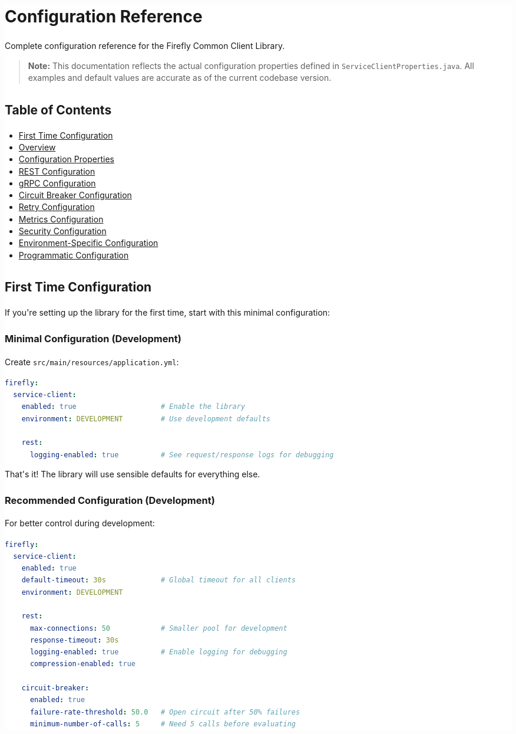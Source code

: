 # Configuration Reference

Complete configuration reference for the Firefly Common Client Library.

> **Note:** This documentation reflects the actual configuration properties defined in `ServiceClientProperties.java`. All examples and default values are accurate as of the current codebase version.

## Table of Contents

- [First Time Configuration](#first-time-configuration)
- [Overview](#overview)
- [Configuration Properties](#configuration-properties)
- [REST Configuration](#rest-configuration)
- [gRPC Configuration](#grpc-configuration)
- [Circuit Breaker Configuration](#circuit-breaker-configuration)
- [Retry Configuration](#retry-configuration)
- [Metrics Configuration](#metrics-configuration)
- [Security Configuration](#security-configuration)
- [Environment-Specific Configuration](#environment-specific-configuration)
- [Programmatic Configuration](#programmatic-configuration)

## First Time Configuration

If you're setting up the library for the first time, start with this minimal configuration:

### Minimal Configuration (Development)

Create `src/main/resources/application.yml`:

```yaml
firefly:
  service-client:
    enabled: true                    # Enable the library
    environment: DEVELOPMENT         # Use development defaults

    rest:
      logging-enabled: true          # See request/response logs for debugging
```

That's it! The library will use sensible defaults for everything else.

### Recommended Configuration (Development)

For better control during development:

```yaml
firefly:
  service-client:
    enabled: true
    default-timeout: 30s             # Global timeout for all clients
    environment: DEVELOPMENT

    rest:
      max-connections: 50            # Smaller pool for development
      response-timeout: 30s
      logging-enabled: true          # Enable logging for debugging
      compression-enabled: true

    circuit-breaker:
      enabled: true
      failure-rate-threshold: 50.0   # Open circuit after 50% failures
      minimum-number-of-calls: 5     # Need 5 calls before evaluating
```
